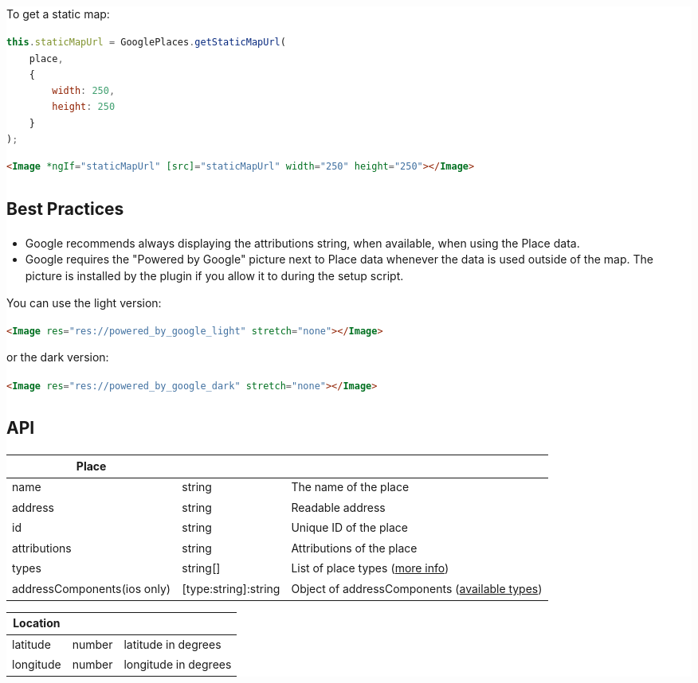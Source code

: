 To get a static map:

```javascript
this.staticMapUrl = GooglePlaces.getStaticMapUrl(
    place, 
    { 
        width: 250,
        height: 250
    }
);
```

```html
<Image *ngIf="staticMapUrl" [src]="staticMapUrl" width="250" height="250"></Image>
```


## Best Practices

* Google recommends always displaying the attributions string, when available, when using the Place data.
* Google requires the "Powered by Google" picture next to Place data whenever the data is used outside of the map.
	The picture is installed by the plugin if you allow it to during the setup script.

You can use the light version:
```html
<Image res="res://powered_by_google_light" stretch="none"></Image>
```
or the dark version:
```html
<Image res="res://powered_by_google_dark" stretch="none"></Image>
```

## API

| Place  |||
| --- | --- | --- |
| name | string | The name of the place |
| address | string | Readable address |
| id | string | Unique ID of the place |
| attributions | string | Attributions of the place |
| types | string[] | List of place types ([more info](https://developers.google.com/places/ios-api/supported_types))
| addressComponents(ios only) | [type:string]:string | Object of addressComponents ([available types](https://developers.google.com/places/ios-sdk/supported_types#table2))

    
| Location |||
| --- | --- | --- |
| latitude | number | latitude in degrees |
| longitude | number | longitude in degrees |
